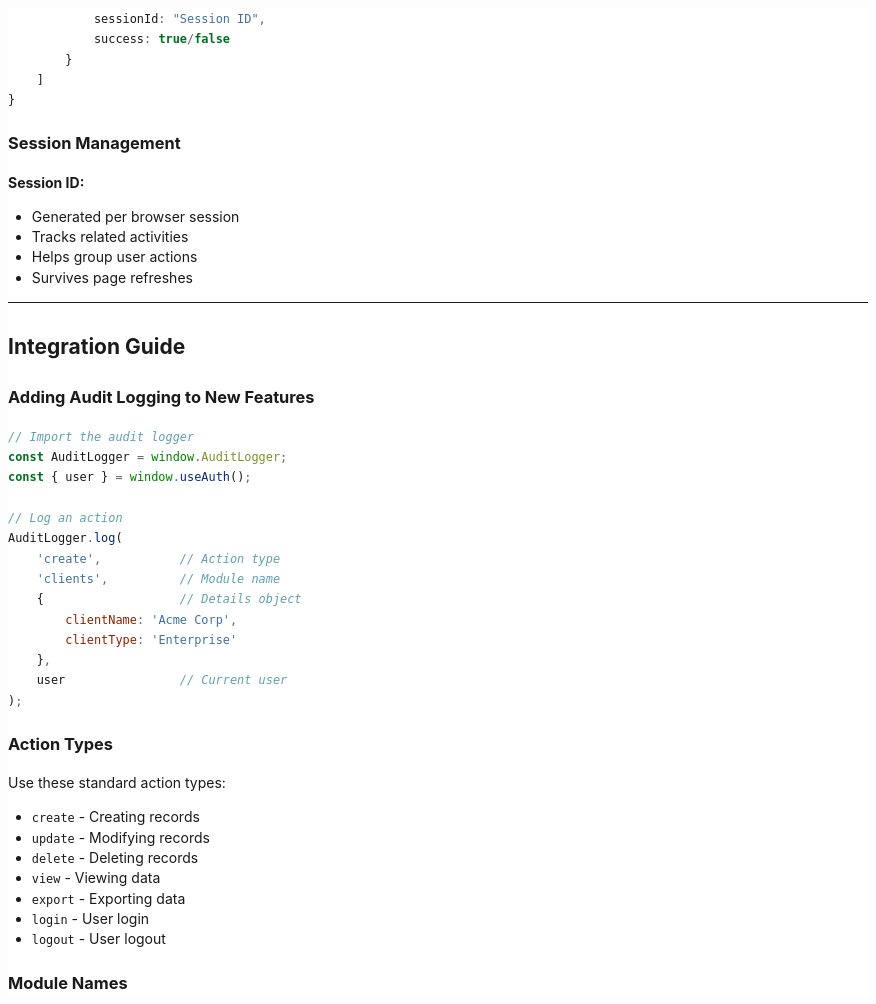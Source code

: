 ```javascript
            sessionId: "Session ID",
            success: true/false
        }
    ]
}
```

### Session Management

**Session ID:**
- Generated per browser session
- Tracks related activities
- Helps group user actions
- Survives page refreshes

---

## Integration Guide

### Adding Audit Logging to New Features

```javascript
// Import the audit logger
const AuditLogger = window.AuditLogger;
const { user } = window.useAuth();

// Log an action
AuditLogger.log(
    'create',           // Action type
    'clients',          // Module name
    {                   // Details object
        clientName: 'Acme Corp',
        clientType: 'Enterprise'
    },
    user                // Current user
);
```

### Action Types

Use these standard action types:
- `create` - Creating records
- `update` - Modifying records
- `delete` - Deleting records
- `view` - Viewing data
- `export` - Exporting data
- `login` - User login
- `logout` - User logout

### Module Names
